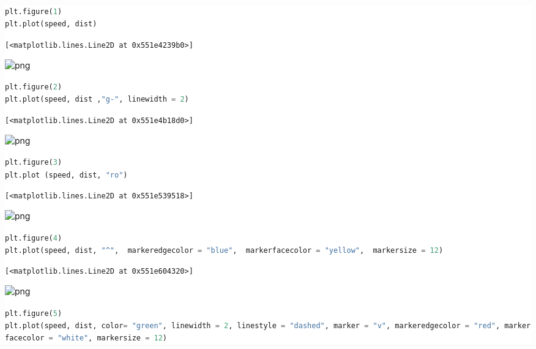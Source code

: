 
```python
plt.figure(1)
plt.plot(speed, dist)
```




    [<matplotlib.lines.Line2D at 0x551e4239b0>]




![png](Ch06_Python%E7%B9%AA%E5%9C%96_Matplotlib_files/Ch06_Python%E7%B9%AA%E5%9C%96_Matplotlib_11_1.png)



```python
plt.figure(2)
plt.plot(speed, dist ,"g-", linewidth = 2)
```




    [<matplotlib.lines.Line2D at 0x551e4b18d0>]




![png](Ch06_Python%E7%B9%AA%E5%9C%96_Matplotlib_files/Ch06_Python%E7%B9%AA%E5%9C%96_Matplotlib_12_1.png)



```python
plt.figure(3)
plt.plot (speed, dist, "ro")
```




    [<matplotlib.lines.Line2D at 0x551e539518>]




![png](Ch06_Python%E7%B9%AA%E5%9C%96_Matplotlib_files/Ch06_Python%E7%B9%AA%E5%9C%96_Matplotlib_13_1.png)



```python
plt.figure(4)
plt.plot(speed, dist, "^",  markeredgecolor = "blue",  markerfacecolor = "yellow",  markersize = 12)
```




    [<matplotlib.lines.Line2D at 0x551e604320>]




![png](Ch06_Python%E7%B9%AA%E5%9C%96_Matplotlib_files/Ch06_Python%E7%B9%AA%E5%9C%96_Matplotlib_14_1.png)



```python
plt.figure(5)
plt.plot(speed, dist, color= "green", linewidth = 2, linestyle = "dashed", marker = "v", markeredgecolor = "red", markerfacecolor = "white", markersize = 12)
```
